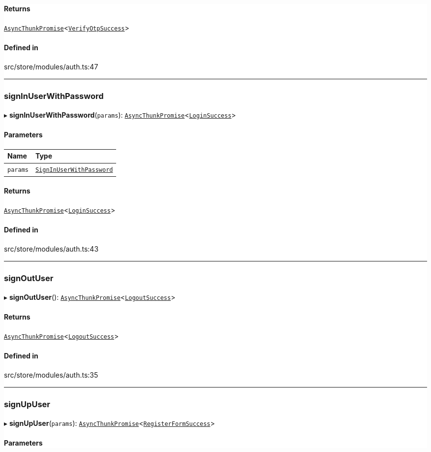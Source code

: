 #### Returns

[`AsyncThunkPromise`](../modules/theme._internal_.md#asyncthunkpromise)<[`VerifyOtpSuccess`](../modules/auth._internal_.md#verifyotpsuccess)\>

#### Defined in

src/store/modules/auth.ts:47

___

### signInUserWithPassword

▸ **signInUserWithPassword**(`params`): [`AsyncThunkPromise`](../modules/theme._internal_.md#asyncthunkpromise)<[`LoginSuccess`](../modules/auth._internal_.md#loginsuccess)\>

#### Parameters

| Name | Type |
| :------ | :------ |
| `params` | [`SignInUserWithPassword`](../modules/auth._internal_.md#signinuserwithpassword) |

#### Returns

[`AsyncThunkPromise`](../modules/theme._internal_.md#asyncthunkpromise)<[`LoginSuccess`](../modules/auth._internal_.md#loginsuccess)\>

#### Defined in

src/store/modules/auth.ts:43

___

### signOutUser

▸ **signOutUser**(): [`AsyncThunkPromise`](../modules/theme._internal_.md#asyncthunkpromise)<[`LogoutSuccess`](../modules/auth._internal_.md#logoutsuccess)\>

#### Returns

[`AsyncThunkPromise`](../modules/theme._internal_.md#asyncthunkpromise)<[`LogoutSuccess`](../modules/auth._internal_.md#logoutsuccess)\>

#### Defined in

src/store/modules/auth.ts:35

___

### signUpUser

▸ **signUpUser**(`params`): [`AsyncThunkPromise`](../modules/theme._internal_.md#asyncthunkpromise)<[`RegisterFormSuccess`](../modules/auth._internal_.md#registerformsuccess)\>

#### Parameters
